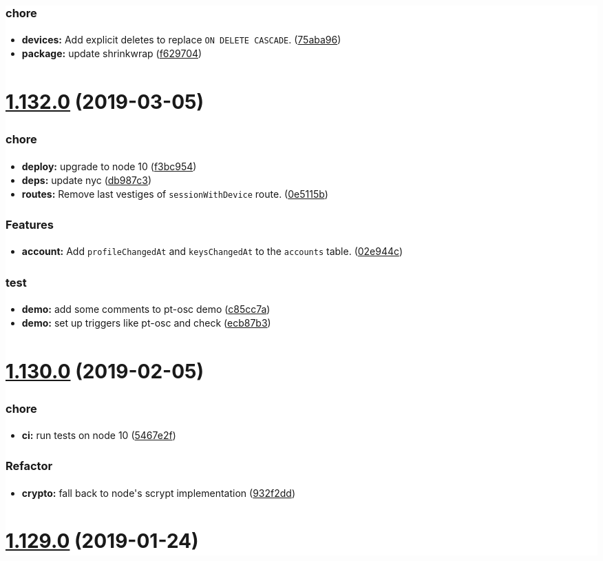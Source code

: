 ### chore

- **devices:** Add explicit deletes to replace `ON DELETE CASCADE`. ([75aba96](https://github.com/mozilla/fxa-auth-db-mysql/commit/75aba96))
- **package:** update shrinkwrap ([f629704](https://github.com/mozilla/fxa-auth-db-mysql/commit/f629704))

<a name="1.132.0"></a>

# [1.132.0](https://github.com/mozilla/fxa-auth-db-mysql/compare/v1.130.0...v1.132.0) (2019-03-05)

### chore

- **deploy:** upgrade to node 10 ([f3bc954](https://github.com/mozilla/fxa-auth-db-mysql/commit/f3bc954))
- **deps:** update nyc ([db987c3](https://github.com/mozilla/fxa-auth-db-mysql/commit/db987c3))
- **routes:** Remove last vestiges of `sessionWithDevice` route. ([0e5115b](https://github.com/mozilla/fxa-auth-db-mysql/commit/0e5115b))

### Features

- **account:** Add `profileChangedAt` and `keysChangedAt` to the `accounts` table. ([02e944c](https://github.com/mozilla/fxa-auth-db-mysql/commit/02e944c))

### test

- **demo:** add some comments to pt-osc demo ([c85cc7a](https://github.com/mozilla/fxa-auth-db-mysql/commit/c85cc7a))
- **demo:** set up triggers like pt-osc and check ([ecb87b3](https://github.com/mozilla/fxa-auth-db-mysql/commit/ecb87b3))

<a name="1.130.0"></a>

# [1.130.0](https://github.com/mozilla/fxa-auth-db-mysql/compare/v1.129.0...v1.130.0) (2019-02-05)

### chore

- **ci:** run tests on node 10 ([5467e2f](https://github.com/mozilla/fxa-auth-db-mysql/commit/5467e2f))

### Refactor

- **crypto:** fall back to node's scrypt implementation ([932f2dd](https://github.com/mozilla/fxa-auth-db-mysql/commit/932f2dd))

<a name="1.129.0"></a>

# [1.129.0](https://github.com/mozilla/fxa-auth-db-mysql/compare/v1.128.1...v1.129.0) (2019-01-24)

